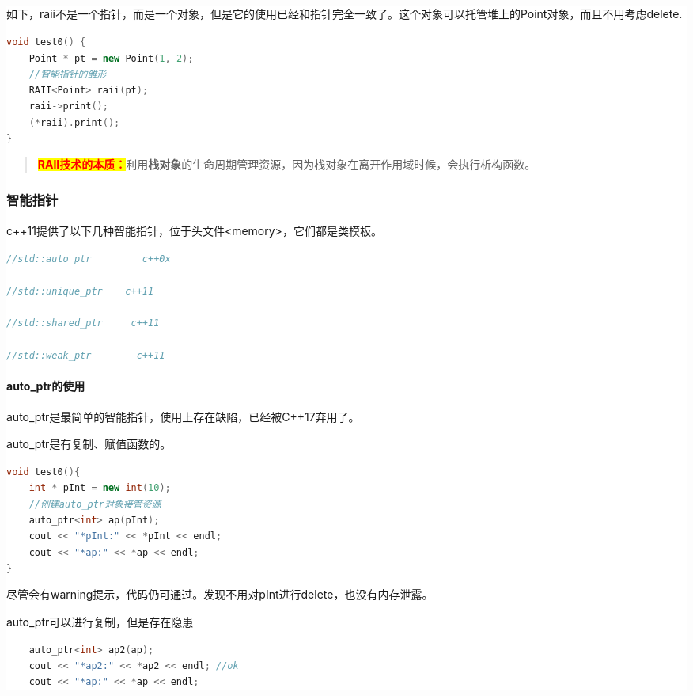 

如下，raii不是一个指针，而是一个对象，但是它的使用已经和指针完全一致了。这个对象可以托管堆上的Point对象，而且不用考虑delete.

``` c++
void test0() {
	Point * pt = new Point(1, 2);
	//智能指针的雏形
	RAII<Point> raii(pt);
	raii->print();
	(*raii).print();
}
```

> <span style=color:red;background:yellow>**RAII技术的本质：**</span>利用**栈对象**的生命周期管理资源，因为栈对象在离开作用域时候，会执行析构函数。





###  智能指针

c++11提供了以下几种智能指针，位于头文件&lt;memory&gt;，它们都是类模板。

```C++
//std::auto_ptr         c++0x

//std::unique_ptr    c++11

//std::shared_ptr     c++11

//std::weak_ptr        c++11
```

#### auto_ptr的使用

auto_ptr是最简单的智能指针，使用上存在缺陷，已经被C++17弃用了。

auto_ptr是有复制、赋值函数的。



``` c++
void test0(){
    int * pInt = new int(10);
    //创建auto_ptr对象接管资源
    auto_ptr<int> ap(pInt);
    cout << "*pInt:" << *pInt << endl;
    cout << "*ap:" << *ap << endl;
}
```

尽管会有warning提示，代码仍可通过。发现不用对pInt进行delete，也没有内存泄露。



auto_ptr可以进行复制，但是存在隐患

``` c++
    auto_ptr<int> ap2(ap);
    cout << "*ap2:" << *ap2 << endl; //ok
    cout << "*ap:" << *ap << endl;  
```
